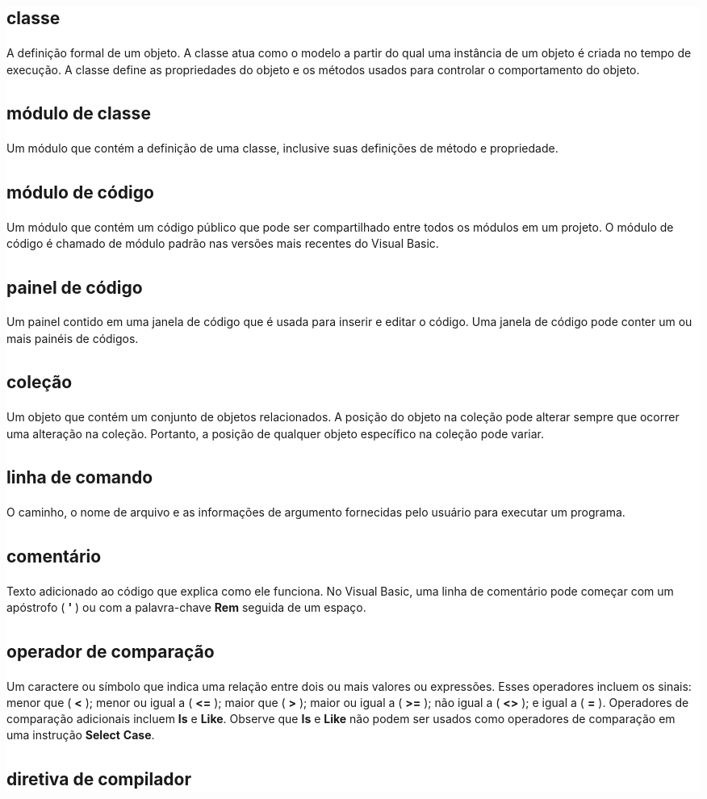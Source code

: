 
## classe

A definição formal de um objeto. A classe atua como o modelo a partir do qual uma instância de um objeto é criada no tempo de execução. A classe define as propriedades do objeto e os métodos usados para controlar o comportamento do objeto.


## módulo de classe

Um módulo que contém a definição de uma classe, inclusive suas definições de método e propriedade.


## módulo de código

Um módulo que contém um código público que pode ser compartilhado entre todos os módulos em um projeto. O módulo de código é chamado de módulo padrão nas versões mais recentes do Visual Basic.


## painel de código

Um painel contido em uma janela de código que é usada para inserir e editar o código. Uma janela de código pode conter um ou mais painéis de códigos.


## coleção

Um objeto que contém um conjunto de objetos relacionados. A posição do objeto na coleção pode alterar sempre que ocorrer uma alteração na coleção. Portanto, a posição de qualquer objeto específico na coleção pode variar.


## linha de comando

O caminho, o nome de arquivo e as informações de argumento fornecidas pelo usuário para executar um programa.


## comentário

Texto adicionado ao código que explica como ele funciona. No Visual Basic, uma linha de comentário pode começar com um apóstrofo ( **'** ) ou com a palavra-chave **Rem** seguida de um espaço.


## operador de comparação

Um caractere ou símbolo que indica uma relação entre dois ou mais valores ou expressões. Esses operadores incluem os sinais: menor que ( **<** ); menor ou igual a ( **<=** ); maior que ( **>** ); maior ou igual a ( **>=** ); não igual a ( **<>** ); e igual a ( **=** ). Operadores de comparação adicionais incluem **Is** e **Like**. Observe que **Is** e **Like** não podem ser usados como operadores de comparação em uma instrução **Select** **Case**.


## diretiva de compilador
